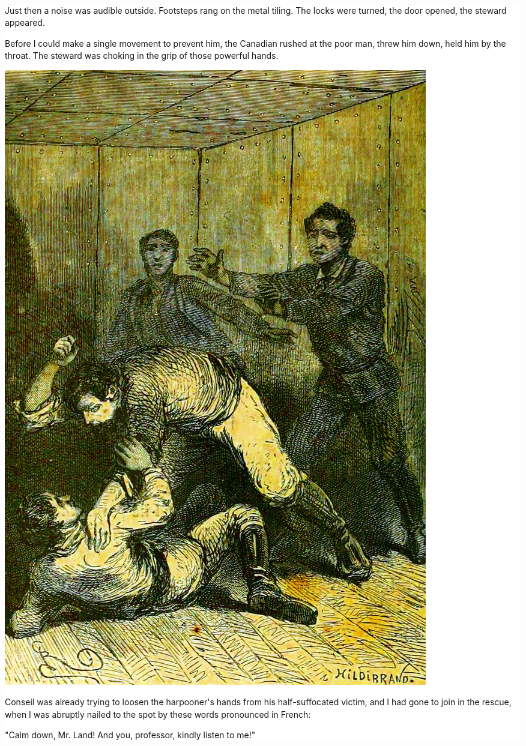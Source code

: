Just then a noise was audible outside.  Footsteps rang on
the metal tiling.  The locks were turned, the door opened,
the steward appeared.

Before I could make a single movement to prevent him, the Canadian
rushed at the poor man, threw him down, held him by the throat.
The steward was choking in the grip of those powerful hands.

![Ned Land assaults the steward][1]

Conseil was already trying to loosen the harpooner's hands from his
half-suffocated victim, and I had gone to join in the rescue, when I
was abruptly nailed to the spot by these words pronounced in French:

"Calm down, Mr. Land!  And you, professor, kindly listen to me!"


[1]: source/verne_undersea/img/16.jpg
